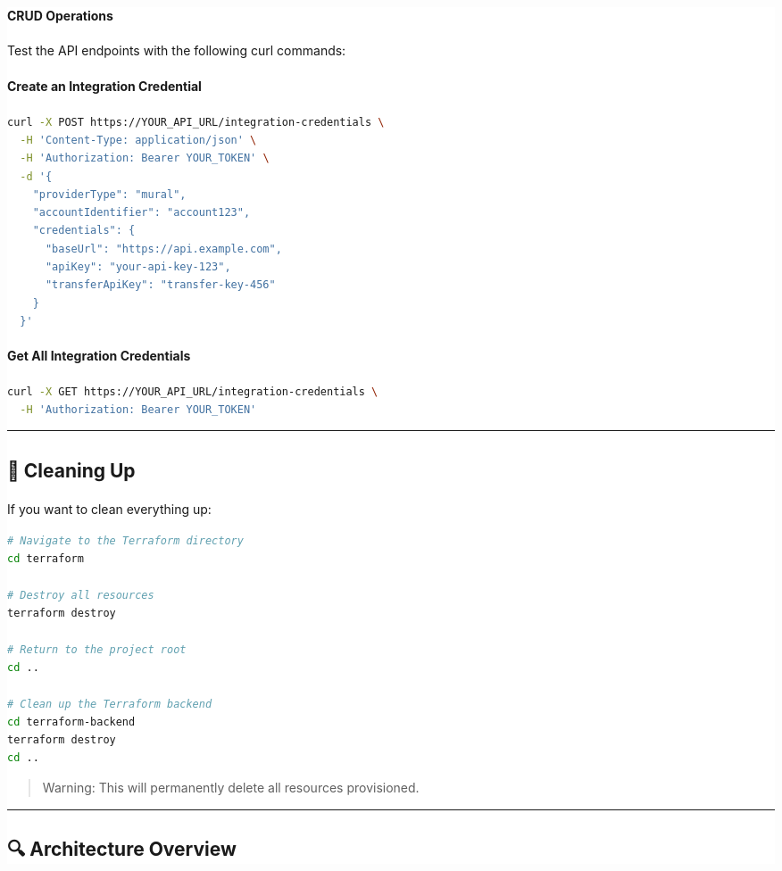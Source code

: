 #### CRUD Operations

Test the API endpoints with the following curl commands:

#### Create an Integration Credential

```bash
curl -X POST https://YOUR_API_URL/integration-credentials \
  -H 'Content-Type: application/json' \
  -H 'Authorization: Bearer YOUR_TOKEN' \
  -d '{
    "providerType": "mural",
    "accountIdentifier": "account123",
    "credentials": {
      "baseUrl": "https://api.example.com",
      "apiKey": "your-api-key-123",
      "transferApiKey": "transfer-key-456"
    }
  }'
```

#### Get All Integration Credentials

```bash
curl -X GET https://YOUR_API_URL/integration-credentials \
  -H 'Authorization: Bearer YOUR_TOKEN'
```

---

## 🧼 Cleaning Up

If you want to clean everything up:

```bash
# Navigate to the Terraform directory
cd terraform

# Destroy all resources
terraform destroy

# Return to the project root
cd ..

# Clean up the Terraform backend
cd terraform-backend
terraform destroy
cd ..
```

> Warning: This will permanently delete all resources provisioned.

---

## 🔍 Architecture Overview
